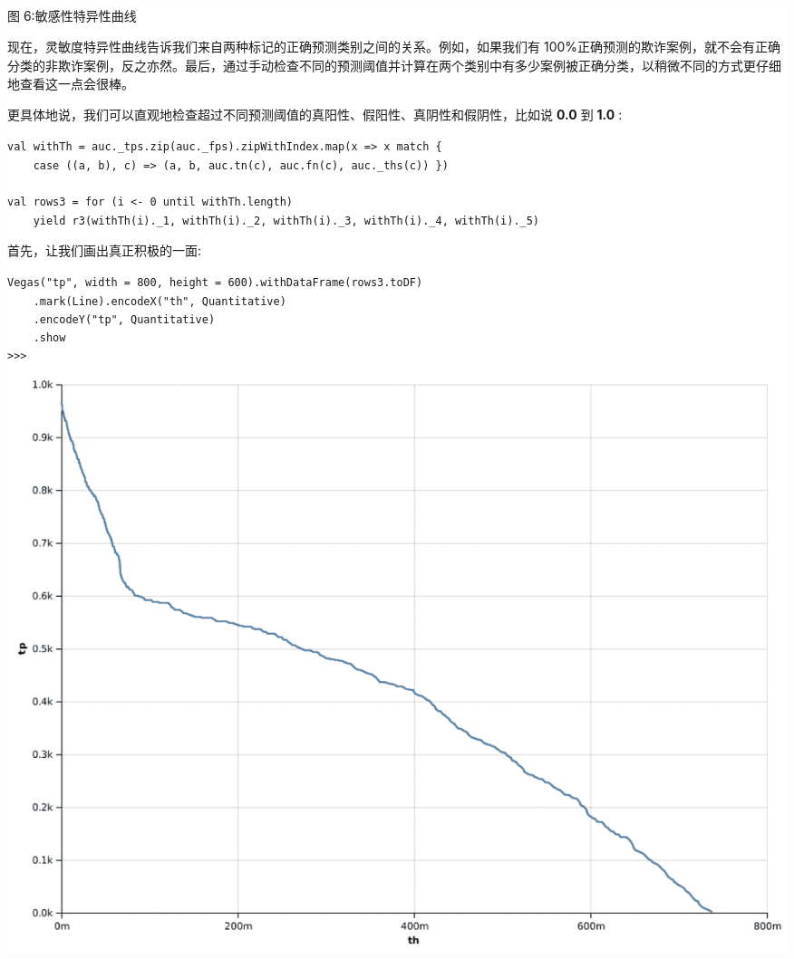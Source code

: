 图 6:敏感性特异性曲线

现在，灵敏度特异性曲线告诉我们来自两种标记的正确预测类别之间的关系。例如，如果我们有 100%正确预测的欺诈案例，就不会有正确分类的非欺诈案例，反之亦然。最后，通过手动检查不同的预测阈值并计算在两个类别中有多少案例被正确分类，以稍微不同的方式更仔细地查看这一点会很棒。

更具体地说，我们可以直观地检查超过不同预测阈值的真阳性、假阳性、真阴性和假阴性，比如说 **0.0** 到 **1.0** :

```
val withTh = auc._tps.zip(auc._fps).zipWithIndex.map(x => x match {
    case ((a, b), c) => (a, b, auc.tn(c), auc.fn(c), auc._ths(c)) })

val rows3 = for (i <- 0 until withTh.length) 
    yield r3(withTh(i)._1, withTh(i)._2, withTh(i)._3, withTh(i)._4, withTh(i)._5)
```

首先，让我们画出真正积极的一面:

```
Vegas("tp", width = 800, height = 600).withDataFrame(rows3.toDF)
    .mark(Line).encodeX("th", Quantitative)
    .encodeY("tp", Quantitative)
    .show
>>>
```

![](img/651bd9cd-c73d-453f-9ee9-3b8a3cff2c1c.png)
